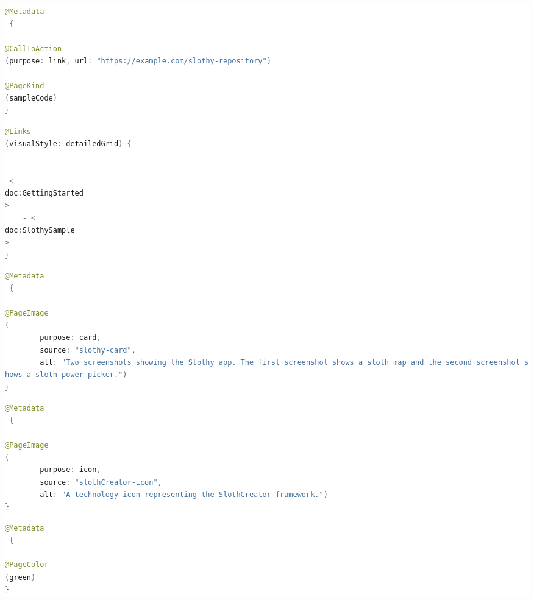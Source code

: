 ```swift
@Metadata
 {
    
@CallToAction
(purpose: link, url: "https://example.com/slothy-repository")
    
@PageKind
(sampleCode)
}
```

```swift
@Links
(visualStyle: detailedGrid) {

    -
 <
doc:GettingStarted
>
    - <
doc:SlothySample
>
}
```

```swift
@Metadata
 {
    
@PageImage
(
        purpose: card, 
        source: "slothy-card", 
        alt: "Two screenshots showing the Slothy app. The first screenshot shows a sloth map and the second screenshot shows a sloth power picker.")
}
```

```swift
@Metadata
 {
    
@PageImage
(
        purpose: icon, 
        source: "slothCreator-icon", 
        alt: "A technology icon representing the SlothCreator framework.")
}
```

```swift
@Metadata
 {
    
@PageColor
(green)
}
```
